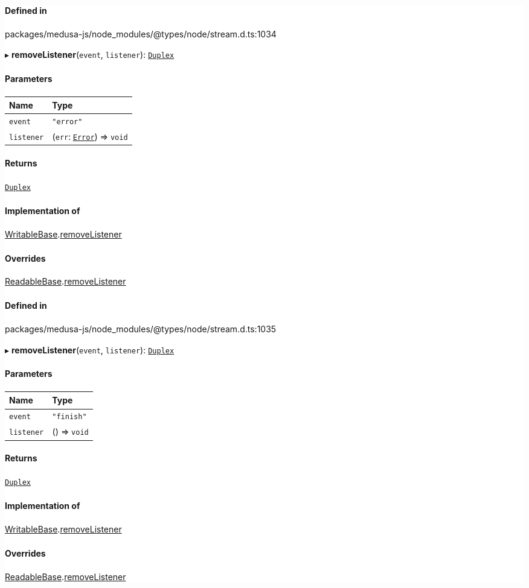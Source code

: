#### Defined in

packages/medusa-js/node_modules/@types/node/stream.d.ts:1034

▸ **removeListener**(`event`, `listener`): [`Duplex`](internal-8.Duplex.md)

#### Parameters

| Name | Type |
| :------ | :------ |
| `event` | ``"error"`` |
| `listener` | (`err`: [`Error`](../modules/internal-8.md#error)) => `void` |

#### Returns

[`Duplex`](internal-8.Duplex.md)

#### Implementation of

[WritableBase](internal-8.WritableBase.md).[removeListener](internal-8.WritableBase.md#removelistener)

#### Overrides

[ReadableBase](internal-8.ReadableBase.md).[removeListener](internal-8.ReadableBase.md#removelistener)

#### Defined in

packages/medusa-js/node_modules/@types/node/stream.d.ts:1035

▸ **removeListener**(`event`, `listener`): [`Duplex`](internal-8.Duplex.md)

#### Parameters

| Name | Type |
| :------ | :------ |
| `event` | ``"finish"`` |
| `listener` | () => `void` |

#### Returns

[`Duplex`](internal-8.Duplex.md)

#### Implementation of

[WritableBase](internal-8.WritableBase.md).[removeListener](internal-8.WritableBase.md#removelistener)

#### Overrides

[ReadableBase](internal-8.ReadableBase.md).[removeListener](internal-8.ReadableBase.md#removelistener)
